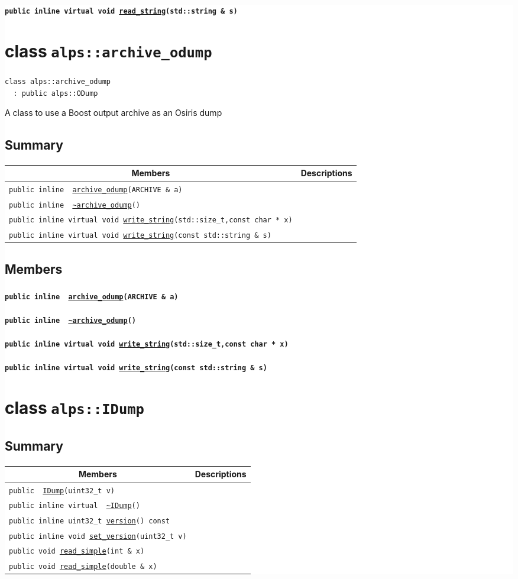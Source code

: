 #### `public inline virtual void `[`read_string`](#de/de5/classalps_1_1archive__idump_1a71e48856cb38a3f995b5c1109770b983)`(std::string & s)` 

# class `alps::archive_odump` 

```
class alps::archive_odump
  : public alps::ODump
```  

A class to use a Boost output archive as an Osiris dump

## Summary

 Members                        | Descriptions                                
--------------------------------|---------------------------------------------
`public inline  `[`archive_odump`](#d8/d6c/classalps_1_1archive__odump_1afee796801291d8d580df122eaf839e77)`(ARCHIVE & a)` | 
`public inline  `[`~archive_odump`](#d8/d6c/classalps_1_1archive__odump_1a47a9243f6f9d1ff04b5e32115d6e3d77)`()` | 
`public inline virtual void `[`write_string`](#d8/d6c/classalps_1_1archive__odump_1ac4ced39ce44137900def0f5f2712b9ed)`(std::size_t,const char * x)` | 
`public inline virtual void `[`write_string`](#d8/d6c/classalps_1_1archive__odump_1a433563567fcac6c72b95708bfd88ad10)`(const std::string & s)` | 

## Members

#### `public inline  `[`archive_odump`](#d8/d6c/classalps_1_1archive__odump_1afee796801291d8d580df122eaf839e77)`(ARCHIVE & a)` 

#### `public inline  `[`~archive_odump`](#d8/d6c/classalps_1_1archive__odump_1a47a9243f6f9d1ff04b5e32115d6e3d77)`()` 

#### `public inline virtual void `[`write_string`](#d8/d6c/classalps_1_1archive__odump_1ac4ced39ce44137900def0f5f2712b9ed)`(std::size_t,const char * x)` 

#### `public inline virtual void `[`write_string`](#d8/d6c/classalps_1_1archive__odump_1a433563567fcac6c72b95708bfd88ad10)`(const std::string & s)` 

# class `alps::IDump` 

## Summary

 Members                        | Descriptions                                
--------------------------------|---------------------------------------------
`public  `[`IDump`](#d1/d80/classalps_1_1_i_dump_1ac95d375e4c16e1d5a830780b0e3548af)`(uint32_t v)` | 
`public inline virtual  `[`~IDump`](#d1/d80/classalps_1_1_i_dump_1a3f833f65aac5b0780a309470d9b19a3d)`()` | 
`public inline uint32_t `[`version`](#d1/d80/classalps_1_1_i_dump_1ad56d39f8c700e47c78e14c375cc0f576)`() const` | 
`public inline void `[`set_version`](#d1/d80/classalps_1_1_i_dump_1aa52b66b5ff01ce1b8785801be7cebe1d)`(uint32_t v)` | 
`public void `[`read_simple`](#d1/d80/classalps_1_1_i_dump_1a64159cc5b8a7315a67810a473fe36e9d)`(int & x)` | 
`public void `[`read_simple`](#d1/d80/classalps_1_1_i_dump_1afc8fa84ad7a4caab8f884078f36efb75)`(double & x)` | 